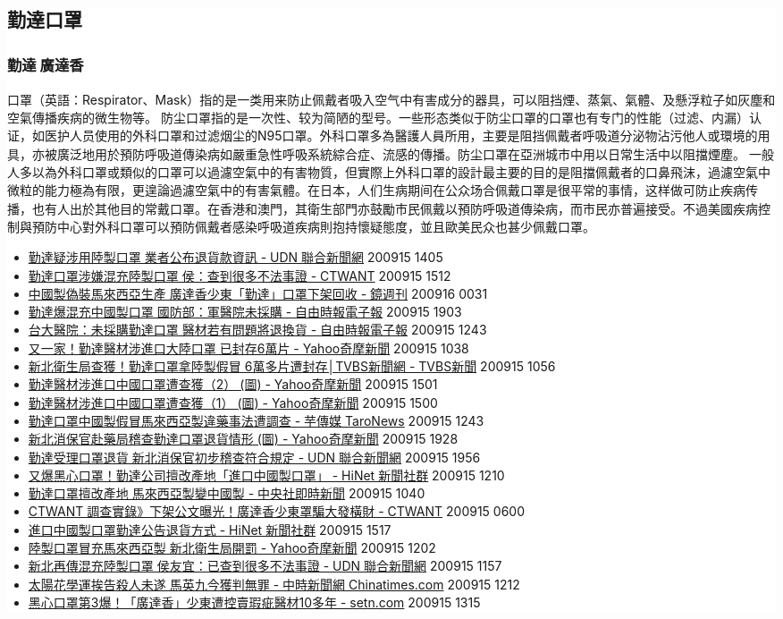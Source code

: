## 勤達口罩

### 勤達 廣達香

口罩（英語：Respirator、Mask）指的是一类用来防止佩戴者吸入空气中有害成分的器具，可以阻挡煙、蒸氣、氣體、及懸浮粒子如灰塵和空氣傳播疾病的微生物等。
防尘口罩指的是一次性、较为简陋的型号。一些形态类似于防尘口罩的口罩也有专门的性能（过滤、内漏）认证，如医护人员使用的外科口罩和过滤烟尘的N95口罩。外科口罩多為醫護人員所用，主要是阻挡佩戴者呼吸道分泌物沾污他人或環境的用具，亦被廣泛地用於預防呼吸道傳染病如嚴重急性呼吸系統綜合症、流感的傳播。防尘口罩在亞洲城市中用以日常生活中以阻擋煙塵。
一般人多以為外科口罩或類似的口罩可以過濾空氣中的有害物質，但實際上外科口罩的設計最主要的目的是阻擋佩戴者的口鼻飛沫，過濾空氣中微粒的能力極為有限，更遑論過濾空氣中的有害氣體。在日本，人们生病期间在公众场合佩戴口罩是很平常的事情，这样做可防止疾病传播，也有人出於其他目的常戴口罩。在香港和澳門，其衛生部門亦鼓勵市民佩戴以預防呼吸道傳染病，而市民亦普遍接受。不過美國疾病控制與預防中心對外科口罩可以預防佩戴者感染呼吸道疾病則抱持懷疑態度，並且歐美民众也甚少佩戴口罩。
- [勤達疑涉用陸製口罩 業者公布退貨款資訊 - UDN 聯合新聞網](https://udn.com/news/story/121646/4861620 "勤達疑涉用陸製口罩 業者公布退貨款資訊 - UDN 聯合新聞網") 200915 1405
- [勤達口罩涉嫌混充陸製口罩 侯：查到很多不法事證 - CTWANT](https://www.ctwant.com/article/73227 "勤達口罩涉嫌混充陸製口罩 侯：查到很多不法事證 - CTWANT") 200915 1512
- [中國製偽裝馬來西亞生產 廣達香少東「勤達」口罩下架回收 - 鏡週刊](https://www.mirrormedia.mg/story/20200915edi026/ "中國製偽裝馬來西亞生產 廣達香少東「勤達」口罩下架回收 - 鏡週刊") 200916 0031
- [勤達爆混充中國製口罩 國防部：軍醫院未採購 - 自由時報電子報](https://news.ltn.com.tw/news/life/breakingnews/3292803 "勤達爆混充中國製口罩 國防部：軍醫院未採購 - 自由時報電子報") 200915 1903
- [台大醫院：未採購勤達口罩 醫材若有問題將退換貨 - 自由時報電子報](https://news.ltn.com.tw/news/life/breakingnews/3292239 "台大醫院：未採購勤達口罩 醫材若有問題將退換貨 - 自由時報電子報") 200915 1243
- [又一家！勤達醫材涉進口大陸口罩 已封存6萬片 - Yahoo奇摩新聞](https://tw.news.yahoo.com/%E5%8F%88%E4%B8%80%E5%AE%B6%E5%8B%A4%E9%81%94%E9%86%AB%E6%9D%90%E6%B6%89%E9%80%B2%E5%8F%A3%E5%A4%A7%E9%99%B8%E5%8F%A3%E7%BD%A9-%E6%AA%A2%E8%AA%BF%E5%81%B5%E6%9F%A5%E4%B8%AD-023859608.html "又一家！勤達醫材涉進口大陸口罩 已封存6萬片 - Yahoo奇摩新聞") 200915 1038
- [新北衛生局查獲！勤達口罩拿陸製假冒 6萬多片遭封存│TVBS新聞網 - TVBS新聞](https://news.tvbs.com.tw/life/1385416 "新北衛生局查獲！勤達口罩拿陸製假冒 6萬多片遭封存│TVBS新聞網 - TVBS新聞") 200915 1056
- [勤達醫材涉進口中國口罩遭查獲（2） (圖) - Yahoo奇摩新聞](https://tw.news.yahoo.com/%E5%8B%A4%E9%81%94%E9%86%AB%E6%9D%90%E6%B6%89%E9%80%B2%E5%8F%A3%E4%B8%AD%E5%9C%8B%E5%8F%A3%E7%BD%A9%E9%81%AD%E6%9F%A5%E7%8D%B2-2-%E5%9C%96-070134281.html "勤達醫材涉進口中國口罩遭查獲（2） (圖) - Yahoo奇摩新聞") 200915 1501
- [勤達醫材涉進口中國口罩遭查獲（1） (圖) - Yahoo奇摩新聞](https://tw.news.yahoo.com/%E5%8B%A4%E9%81%94%E9%86%AB%E6%9D%90%E6%B6%89%E9%80%B2%E5%8F%A3%E4%B8%AD%E5%9C%8B%E5%8F%A3%E7%BD%A9%E9%81%AD%E6%9F%A5%E7%8D%B2-1-%E5%9C%96-070034116.html "勤達醫材涉進口中國口罩遭查獲（1） (圖) - Yahoo奇摩新聞") 200915 1500
- [勤達口罩中國製假冒馬來西亞製違藥事法遭調查 - 芋傳媒 TaroNews](https://taronews.tw/2020/09/15/684480/ "勤達口罩中國製假冒馬來西亞製違藥事法遭調查 - 芋傳媒 TaroNews") 200915 1243
- [新北消保官赴藥局稽查勤達口罩退貨情形 (圖) - Yahoo奇摩新聞](https://tw.news.yahoo.com/%E6%96%B0%E5%8C%97%E6%B6%88%E4%BF%9D%E5%AE%98%E8%B5%B4%E8%97%A5%E5%B1%80%E7%A8%BD%E6%9F%A5%E5%8B%A4%E9%81%94%E5%8F%A3%E7%BD%A9%E9%80%80%E8%B2%A8%E6%83%85%E5%BD%A2-%E5%9C%96-112844432.html "新北消保官赴藥局稽查勤達口罩退貨情形 (圖) - Yahoo奇摩新聞") 200915 1928
- [勤達受理口罩退貨 新北消保官初步稽查符合規定 - UDN 聯合新聞網](https://udn.com/news/story/121646/4862488?from=udn-ch1_breaknews-1-cate2-news "勤達受理口罩退貨 新北消保官初步稽查符合規定 - UDN 聯合新聞網") 200915 1956
- [又爆黑心口罩！勤達公司擅改產地「進口中國製口罩」 - HiNet 新聞社群](https://times.hinet.net/picNews/23048449 "又爆黑心口罩！勤達公司擅改產地「進口中國製口罩」 - HiNet 新聞社群") 200915 1210
- [勤達口罩擅改產地 馬來西亞製變中國製 - 中央社即時新聞](https://www.cna.com.tw/news/asoc/202009155004.aspx "勤達口罩擅改產地 馬來西亞製變中國製 - 中央社即時新聞") 200915 1040
- [CTWANT 調查實錄》下架公文曝光！廣達香少東罩騙大發橫財 - CTWANT](https://www.ctwant.com/video/866 "CTWANT 調查實錄》下架公文曝光！廣達香少東罩騙大發橫財 - CTWANT") 200915 0600
- [進口中國製口罩勤達公告退貨方式 - HiNet 新聞社群](https://times.hinet.net/picNews/23048814 "進口中國製口罩勤達公告退貨方式 - HiNet 新聞社群") 200915 1517
- [陸製口罩冒充馬來西亞製 新北衛生局開罰 - Yahoo奇摩新聞](https://tw.news.yahoo.com/%E9%99%B8%E8%A3%BD%E5%8F%A3%E7%BD%A9%E5%86%92%E5%85%85%E9%A6%AC%E4%BE%86%E8%A5%BF%E4%BA%9E%E8%A3%BD-%E6%96%B0%E5%8C%97%E8%A1%9B%E7%94%9F%E5%B1%80%E9%96%8B%E7%BD%B0-040237367.html "陸製口罩冒充馬來西亞製 新北衛生局開罰 - Yahoo奇摩新聞") 200915 1202
- [新北再傳混充陸製口罩 侯友宜：已查到很多不法事證 - UDN 聯合新聞網](https://udn.com/news/story/7323/4861210?from=udn-catebreaknews_ch2 "新北再傳混充陸製口罩 侯友宜：已查到很多不法事證 - UDN 聯合新聞網") 200915 1157
- [太陽花學運挨告殺人未遂 馬英九今獲判無罪 - 中時新聞網 Chinatimes.com](https://www.chinatimes.com/realtimenews/20200915002745-260402 "太陽花學運挨告殺人未遂 馬英九今獲判無罪 - 中時新聞網 Chinatimes.com") 200915 1212
- [黑心口罩第3爆！「廣達香」少東遭控賣瑕疵醫材10多年 - setn.com](https://www.setn.com/m/News.aspx?NewsID=814819 "黑心口罩第3爆！「廣達香」少東遭控賣瑕疵醫材10多年 - setn.com") 200915 1315
